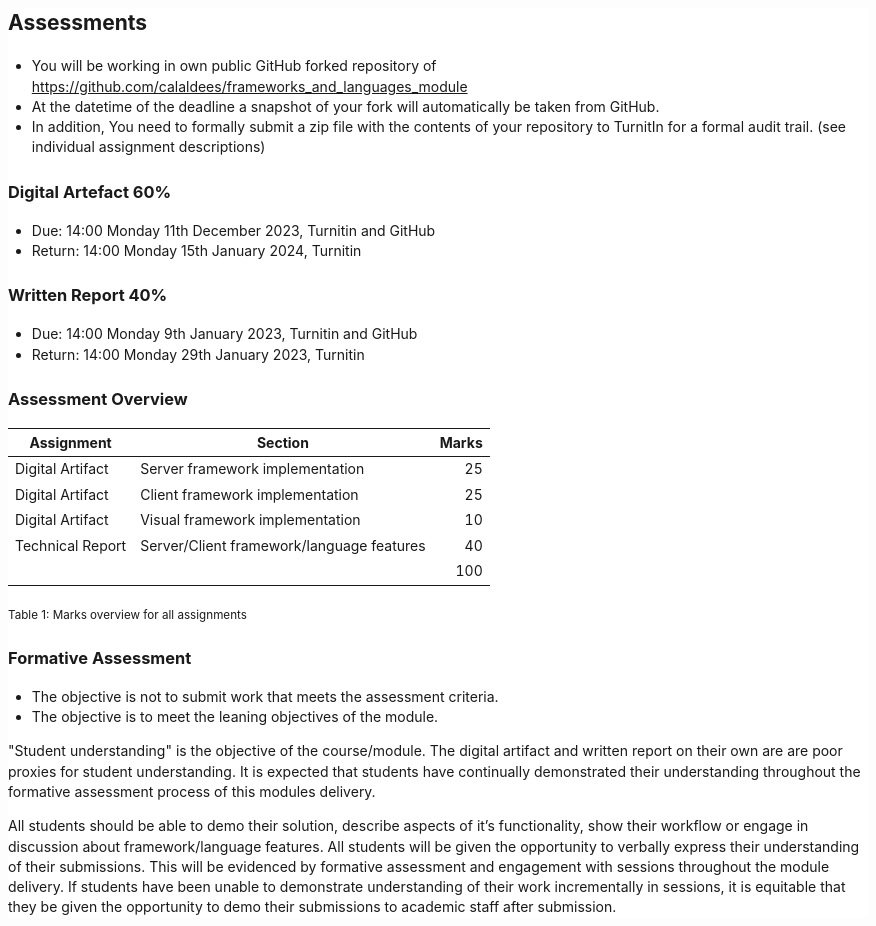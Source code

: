 
## Assessments
* You will be working in own public GitHub forked repository of https://github.com/calaldees/frameworks_and_languages_module
* At the datetime of the deadline a snapshot of your fork will automatically be taken from GitHub. 
* In addition, You need to formally submit a zip file with the contents of your repository to TurnitIn for a formal audit trail. (see individual assignment descriptions)

### Digital Artefact 60%
* Due: 14:00 Monday 11th December 2023, Turnitin and GitHub
* Return: 14:00 Monday 15th January 2024, Turnitin

### Written Report 40% 
* Due: 14:00 Monday 9th January 2023, Turnitin and GitHub
* Return: 14:00 Monday 29th January 2023, Turnitin


### Assessment Overview

|Assignment|Section|Marks|
|----------|-------|----:|
| Digital Artifact | Server framework implementation | 25 |
| Digital Artifact | Client framework implementation | 25 |
| Digital Artifact | Visual framework implementation | 10 |
| Technical Report | Server/Client framework/language features | 40 |
| | | 100 |

<sub>Table 1: Marks overview for all assignments</sub>

### Formative Assessment

* The objective is not to submit work that meets the assessment criteria.
* The objective is to meet the leaning objectives of the module.

"Student understanding" is the objective of the course/module.
The digital artifact and written report on their own are are poor proxies for student understanding.
It is expected that students have continually demonstrated their understanding throughout the formative assessment process of this modules delivery.

All students should be able to demo their solution, describe aspects of it’s functionality, show their workflow or engage in discussion about framework/language features.
All students will be given the opportunity to verbally express their understanding of their submissions.
This will be evidenced by formative assessment and engagement with sessions throughout the module delivery.
If students have been unable to demonstrate understanding of their work incrementally in sessions, it is equitable that they be given the opportunity to demo their submissions to academic staff after submission.
